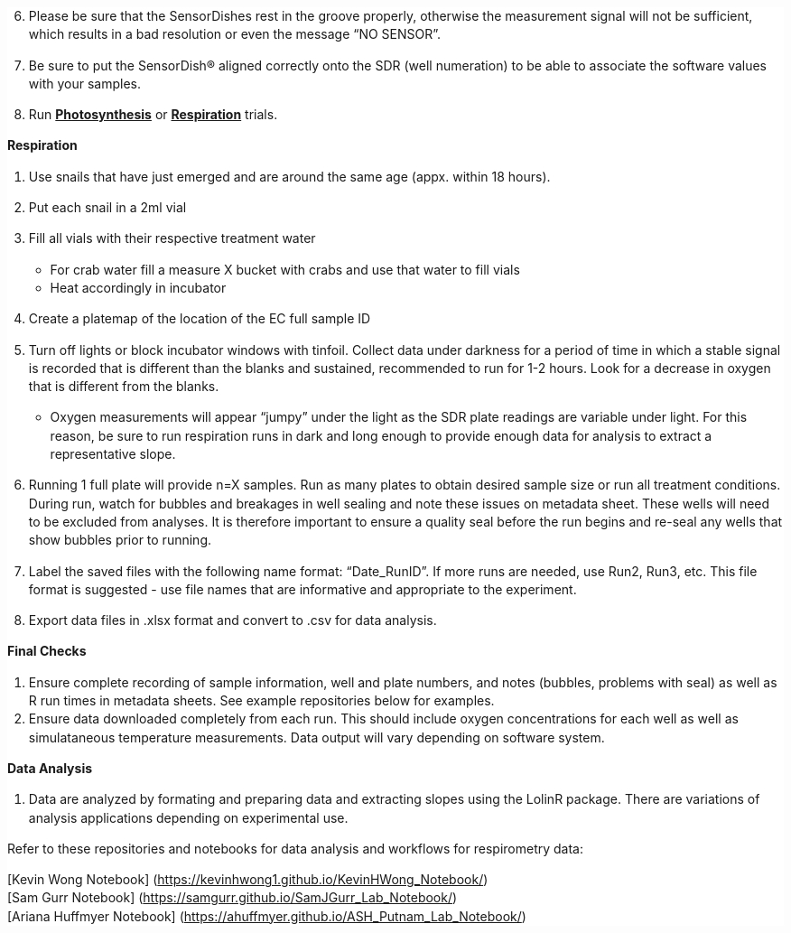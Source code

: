 6. Please be sure that the SensorDishes rest in the groove properly, otherwise the measurement signal will not be sufficient, which results in a bad resolution or even the message “NO SENSOR”.
7. Be sure to put the SensorDish® aligned correctly onto the SDR (well numeration) to be able to associate the software values with your samples.



8. Run [**Photosynthesis**](#Photosynthesis) or [**Respiration**](#Respiration) trials.

<a name="Respiration"></a> **Respiration**

1. Use snails that have just emerged and are around the same age (appx. within 18 hours).


2. Put each snail in a 2ml vial


3. Fill all vials with their respective treatment water
	- For crab water fill a measure X bucket with crabs and use that water to fill vials
	- Heat accordingly in incubator 

4. Create a platemap of the location of the EC full sample ID

	
4. Turn off lights or block incubator windows with tinfoil. Collect data under darkness for a period of time in which a stable signal is recorded that is different than the blanks and sustained, recommended to run for 1-2 hours. Look for a decrease in oxygen that is different from the blanks. 
	- Oxygen measurements will appear “jumpy” under the light as the SDR plate readings are variable under light. For this reason, be sure to run respiration runs in dark and long enough to provide enough data for analysis to extract a representative slope.

	
5.  Running 1 full plate will provide n=X samples. Run as many plates to obtain desired sample size or run all treatment conditions. During run, watch for bubbles and breakages in well sealing and note these issues on metadata sheet. These wells will need to be excluded from analyses. It is therefore important to ensure a quality seal before the run begins and re-seal any wells that show bubbles prior to running. 
6.  Label the saved files with the following name format: “Date_RunID”. If more runs are needed, use Run2, Run3, etc. This file format is suggested - use file names that are informative and appropriate to the experiment. 
7. Export data files in .xlsx format and convert to .csv for data analysis. 



<a name="Final_Checks"></a> **Final Checks**

1. Ensure complete recording of sample information, well and plate numbers, and notes (bubbles, problems with seal) as well as  R run times in metadata sheets. See example repositories below for examples. 
2. Ensure data downloaded completely from each run. This should include oxygen concentrations for each well as well as simulataneous temperature measurements. Data output will vary depending on software system.  

<a name="Data_Analysis"></a> **Data Analysis**

1. Data are analyzed by formating and preparing data and extracting slopes using the LolinR package. There are variations of analysis applications depending on experimental use. 

Refer to these repositories and notebooks for data analysis and workflows for respirometry data: 

[Kevin Wong Notebook] (https://kevinhwong1.github.io/KevinHWong_Notebook/)  
[Sam Gurr Notebook] (https://samgurr.github.io/SamJGurr_Lab_Notebook/)   
[Ariana Huffmyer Notebook] (https://ahuffmyer.github.io/ASH_Putnam_Lab_Notebook/)  
